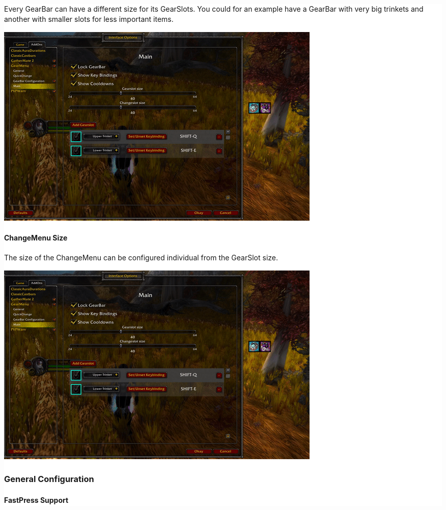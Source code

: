 Every GearBar can have a different size for its GearSlots. You could for an example have a GearBar with very big trinkets and another with smaller slots for less important items.

![](https://raw.githubusercontent.com/RagedUnicorn/wow-gearmenu-meta/master/assets/gm_options_gearslot_size.gif)

#### ChangeMenu Size

The size of the ChangeMenu can be configured individual from the GearSlot size.

![](https://raw.githubusercontent.com/RagedUnicorn/wow-gearmenu-meta/master/assets/gm_options_changemenu_size.gif)

### General Configuration

#### FastPress Support

